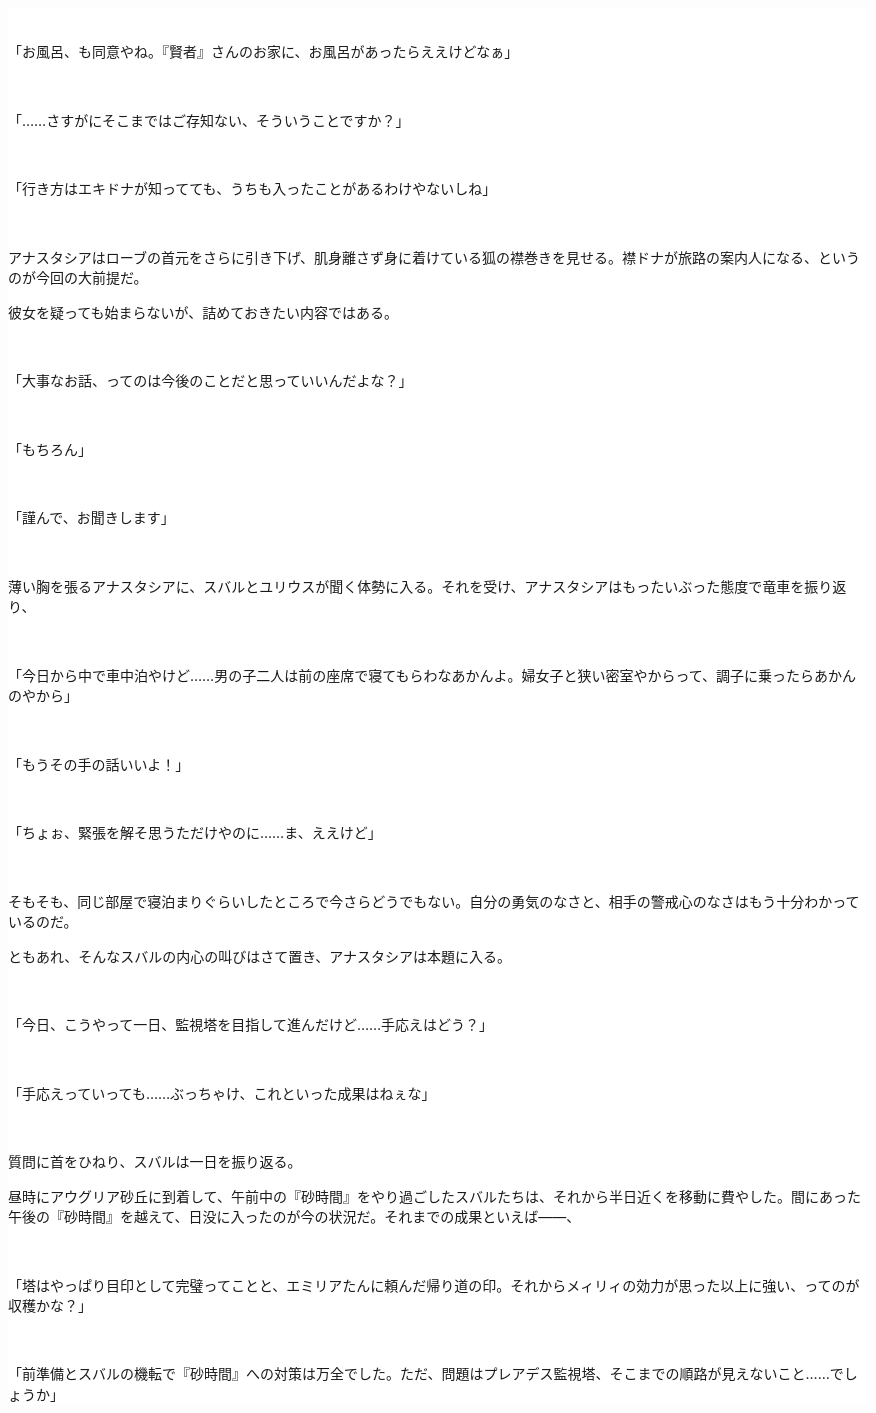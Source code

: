 　

「お風呂、も同意やね。『賢者』さんのお家に、お風呂があったらええけどなぁ」

　

「……さすがにそこまではご存知ない、そういうことですか？」

　

「行き方はエキドナが知ってても、うちも入ったことがあるわけやないしね」

　

アナスタシアはローブの首元をさらに引き下げ、肌身離さず身に着けている狐の襟巻きを見せる。襟ドナが旅路の案内人になる、というのが今回の大前提だ。

彼女を疑っても始まらないが、詰めておきたい内容ではある。

　

「大事なお話、ってのは今後のことだと思っていいんだよな？」

　

「もちろん」

　

「謹んで、お聞きします」

　

薄い胸を張るアナスタシアに、スバルとユリウスが聞く体勢に入る。それを受け、アナスタシアはもったいぶった態度で竜車を振り返り、

　

「今日から中で車中泊やけど……男の子二人は前の座席で寝てもらわなあかんよ。婦女子と狭い密室やからって、調子に乗ったらあかんのやから」

　

「もうその手の話いいよ！」

　

「ちょぉ、緊張を解そ思うただけやのに……ま、ええけど」

　

そもそも、同じ部屋で寝泊まりぐらいしたところで今さらどうでもない。自分の勇気のなさと、相手の警戒心のなさはもう十分わかっているのだ。

ともあれ、そんなスバルの内心の叫びはさて置き、アナスタシアは本題に入る。

　

「今日、こうやって一日、監視塔を目指して進んだけど……手応えはどう？」

　

「手応えっていっても……ぶっちゃけ、これといった成果はねぇな」

　

質問に首をひねり、スバルは一日を振り返る。

昼時にアウグリア砂丘に到着して、午前中の『砂時間』をやり過ごしたスバルたちは、それから半日近くを移動に費やした。間にあった午後の『砂時間』を越えて、日没に入ったのが今の状況だ。それまでの成果といえば――、

　

「塔はやっぱり目印として完璧ってことと、エミリアたんに頼んだ帰り道の印。それからメィリィの効力が思った以上に強い、ってのが収穫かな？」

　

「前準備とスバルの機転で『砂時間』への対策は万全でした。ただ、問題はプレアデス監視塔、そこまでの順路が見えないこと……でしょうか」
